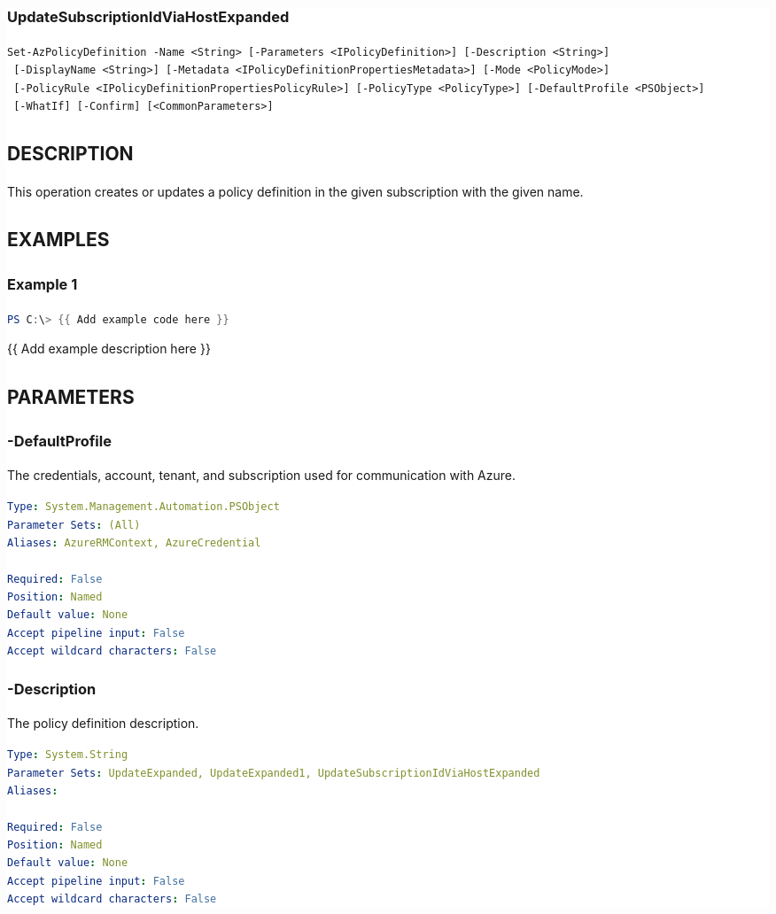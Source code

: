 ### UpdateSubscriptionIdViaHostExpanded
```
Set-AzPolicyDefinition -Name <String> [-Parameters <IPolicyDefinition>] [-Description <String>]
 [-DisplayName <String>] [-Metadata <IPolicyDefinitionPropertiesMetadata>] [-Mode <PolicyMode>]
 [-PolicyRule <IPolicyDefinitionPropertiesPolicyRule>] [-PolicyType <PolicyType>] [-DefaultProfile <PSObject>]
 [-WhatIf] [-Confirm] [<CommonParameters>]
```

## DESCRIPTION
This operation creates or updates a policy definition in the given subscription with the given name.

## EXAMPLES

### Example 1
```powershell
PS C:\> {{ Add example code here }}
```

{{ Add example description here }}

## PARAMETERS

### -DefaultProfile
The credentials, account, tenant, and subscription used for communication with Azure.

```yaml
Type: System.Management.Automation.PSObject
Parameter Sets: (All)
Aliases: AzureRMContext, AzureCredential

Required: False
Position: Named
Default value: None
Accept pipeline input: False
Accept wildcard characters: False
```

### -Description
The policy definition description.

```yaml
Type: System.String
Parameter Sets: UpdateExpanded, UpdateExpanded1, UpdateSubscriptionIdViaHostExpanded
Aliases:

Required: False
Position: Named
Default value: None
Accept pipeline input: False
Accept wildcard characters: False
```
